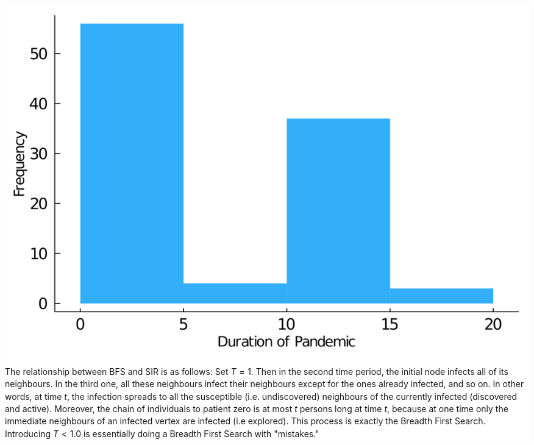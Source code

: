 ![svg](output_24_0.svg)



The relationship between BFS and SIR is as follows: Set $T=1$. Then in the second time period, the initial node infects all of its neighbours. In the third one, all these neighbours infect their neighbours except for the ones already infected, and so on. In other words, at time $t$, the infection spreads to all the susceptible (i.e. undiscovered) neighbours of the currently infected (discovered and active). Moreover, the chain of individuals to patient zero is at most $t$ persons long at time $t$, because at one time only the immediate neighbours of an infected vertex are infected (i.e explored). This process is exactly the Breadth First Search. Introducing $T < 1.0$ is essentially doing a Breadth First Search with "mistakes."  
